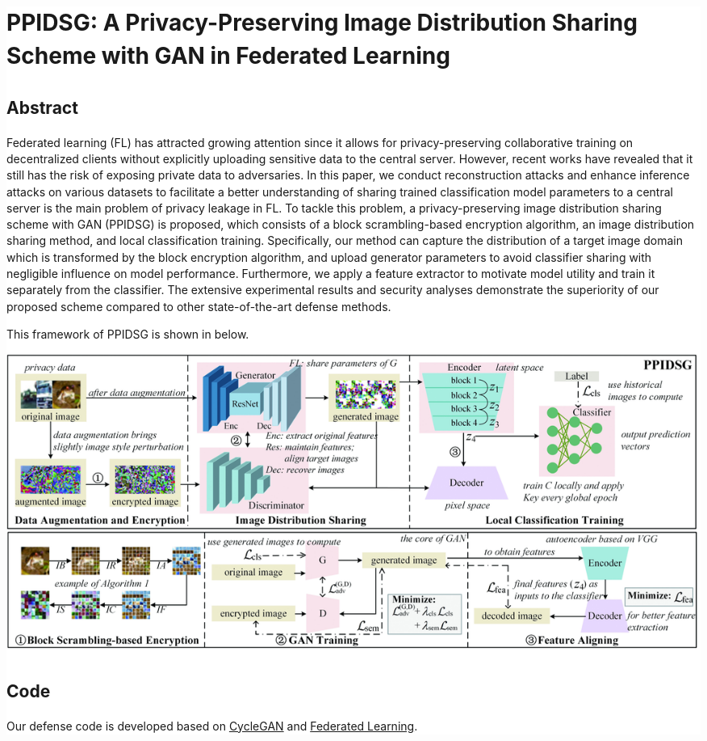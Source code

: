 # PPIDSG: A Privacy-Preserving Image Distribution Sharing Scheme with GAN in Federated Learning

## Abstract
Federated learning (FL) has attracted growing attention since it allows for privacy-preserving collaborative training on decentralized clients without explicitly uploading sensitive data to the central server. 
However, recent works have revealed that it still has the risk of exposing private data to adversaries. 
In this paper, we conduct reconstruction attacks and enhance inference attacks on various datasets to facilitate a better understanding of sharing trained classification model parameters to a central server is the main problem of privacy leakage in FL. 
To tackle this problem, a privacy-preserving image distribution sharing scheme with GAN (PPIDSG) is proposed, which consists of a block scrambling-based encryption algorithm, an image distribution sharing method, and local classification training. 
Specifically, our method can capture the distribution of a target image domain which is transformed by the block encryption algorithm, and upload generator parameters to avoid classifier sharing with negligible influence on model performance. 
Furthermore, we apply a feature extractor to motivate model utility and train it separately from the classifier. 
The extensive experimental results and security analyses demonstrate the superiority of our proposed scheme compared to other state-of-the-art defense methods.

This framework of PPIDSG is shown in below.

![The framework of IMPM](PPIDSG.jpg)

## Code

Our defense code is developed based on [CycleGAN](https://github.com/junyanz/CycleGAN) and [Federated Learning](https://github.com/AshwinRJ/Federated-Learning-PyTorch).
